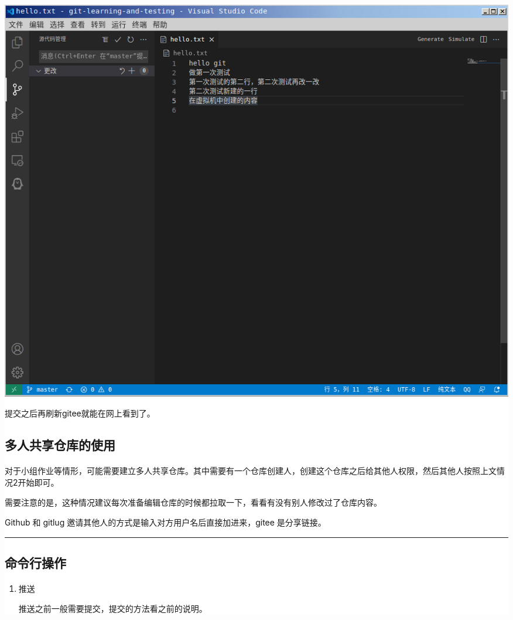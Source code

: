 ![v29](./image/229.png)

提交之后再刷新gitee就能在网上看到了。

## 多人共享仓库的使用

对于小组作业等情形，可能需要建立多人共享仓库。其中需要有一个仓库创建人，创建这个仓库之后给其他人权限，然后其他人按照上文情况2开始即可。

需要注意的是，这种情况建议每次准备编辑仓库的时候都拉取一下，看看有没有别人修改过了仓库内容。

Github 和 gitlug 邀请其他人的方式是输入对方用户名后直接加进来，gitee 是分享链接。

 ---

## 命令行操作

1. 推送

   推送之前一般需要提交，提交的方法看之前的说明。

